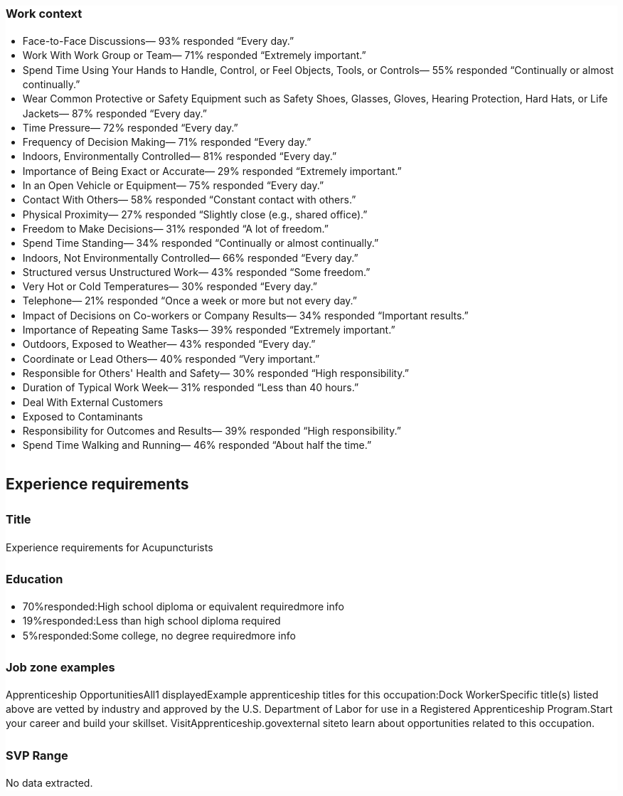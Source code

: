### Work context
- Face-to-Face Discussions— 93% responded “Every day.”
- Work With Work Group or Team— 71% responded “Extremely important.”
- Spend Time Using Your Hands to Handle, Control, or Feel Objects, Tools, or Controls— 55% responded “Continually or almost continually.”
- Wear Common Protective or Safety Equipment such as Safety Shoes, Glasses, Gloves, Hearing Protection, Hard Hats, or Life Jackets— 87% responded “Every day.”
- Time Pressure— 72% responded “Every day.”
- Frequency of Decision Making— 71% responded “Every day.”
- Indoors, Environmentally Controlled— 81% responded “Every day.”
- Importance of Being Exact or Accurate— 29% responded “Extremely important.”
- In an Open Vehicle or Equipment— 75% responded “Every day.”
- Contact With Others— 58% responded “Constant contact with others.”
- Physical Proximity— 27% responded “Slightly close (e.g., shared office).”
- Freedom to Make Decisions— 31% responded “A lot of freedom.”
- Spend Time Standing— 34% responded “Continually or almost continually.”
- Indoors, Not Environmentally Controlled— 66% responded “Every day.”
- Structured versus Unstructured Work— 43% responded “Some freedom.”
- Very Hot or Cold Temperatures— 30% responded “Every day.”
- Telephone— 21% responded “Once a week or more but not every day.”
- Impact of Decisions on Co-workers or Company Results— 34% responded “Important results.”
- Importance of Repeating Same Tasks— 39% responded “Extremely important.”
- Outdoors, Exposed to Weather— 43% responded “Every day.”
- Coordinate or Lead Others— 40% responded “Very important.”
- Responsible for Others' Health and Safety— 30% responded “High responsibility.”
- Duration of Typical Work Week— 31% responded “Less than 40 hours.”
- Deal With External Customers
- Exposed to Contaminants
- Responsibility for Outcomes and Results— 39% responded “High responsibility.”
- Spend Time Walking and Running— 46% responded “About half the time.”

## Experience requirements
### Title
Experience requirements for Acupuncturists

### Education
- 70%responded:High school diploma or equivalent requiredmore info
- 19%responded:Less than high school diploma required
- 5%responded:Some college, no degree requiredmore info

### Job zone examples
Apprenticeship OpportunitiesAll1 displayedExample apprenticeship titles for this occupation:Dock WorkerSpecific title(s) listed above are vetted by industry and approved by the U.S. Department of Labor for use in a Registered Apprenticeship Program.Start your career and build your skillset. VisitApprenticeship.govexternal siteto learn about opportunities related to this occupation.

### SVP Range
No data extracted.

